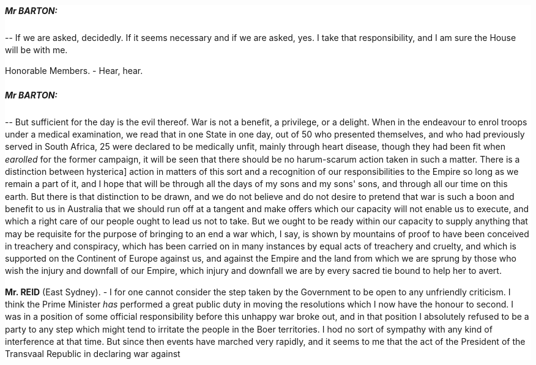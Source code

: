##### Mr BARTON:

-- If we are asked, decidedly. If it seems necessary and if we are asked, yes. I take that responsibility, and I am sure the House will be with me. 

Honorable Members. - Hear, hear. 

##### Mr BARTON:

-- But sufficient for the day is the evil thereof. War is not a benefit, a privilege, or a delight. When in the endeavour to enrol troops under a medical examination, we read that in one State in one day, out of 50 who presented  themselves,  and who had previously served in South Africa, 25 were declared to be medically unfit, mainly through heart disease, though they had been fit when  *earolled*  for the former campaign, it will be seen that there should be no harum-scarum action taken in such a matter. There is a distinction between hysterica] action in matters of this sort and a recognition of our responsibilities to the Empire so long as we remain a part of it, and I hope that will be through all the days of my sons and my sons' sons, and through all our time on this earth. But there is that distinction to be drawn, and we do not believe and do not desire to pretend that war is such a boon and benefit to us in Australia that we should run off at a tangent and make offers which our capacity will not enable us to execute, and which a right care of our people ought to lead us not to take. But we ought to be ready within our capacity to supply anything that may be requisite for the purpose of bringing to an end a war which, I say, is shown by mountains of proof to have been conceived in treachery and conspiracy, which has been carried on in many instances by equal acts of treachery and cruelty, and which is supported on the Continent of Europe against us, and against the Empire and the land from which we are sprung by those who wish the injury and downfall of our Empire, which injury and downfall we are by every sacred tie bound to help her to avert. 


 **Mr. REID** (East Sydney). - I for one cannot consider the step taken by the Government to be open to any unfriendly criticism. I think the Prime Minister  *has*  performed a great public duty in moving the resolutions which I now have the honour to second. I was in a position of some official responsibility before this unhappy war broke out, and in that position I absolutely refused to be a party to any step which might tend to irritate the people in the Boer territories. I hod no sort of sympathy with any kind of interference at that time. But since then events have marched very rapidly, and it seems to me that the act of the  President  of the Transvaal Republic in declaring war against 

